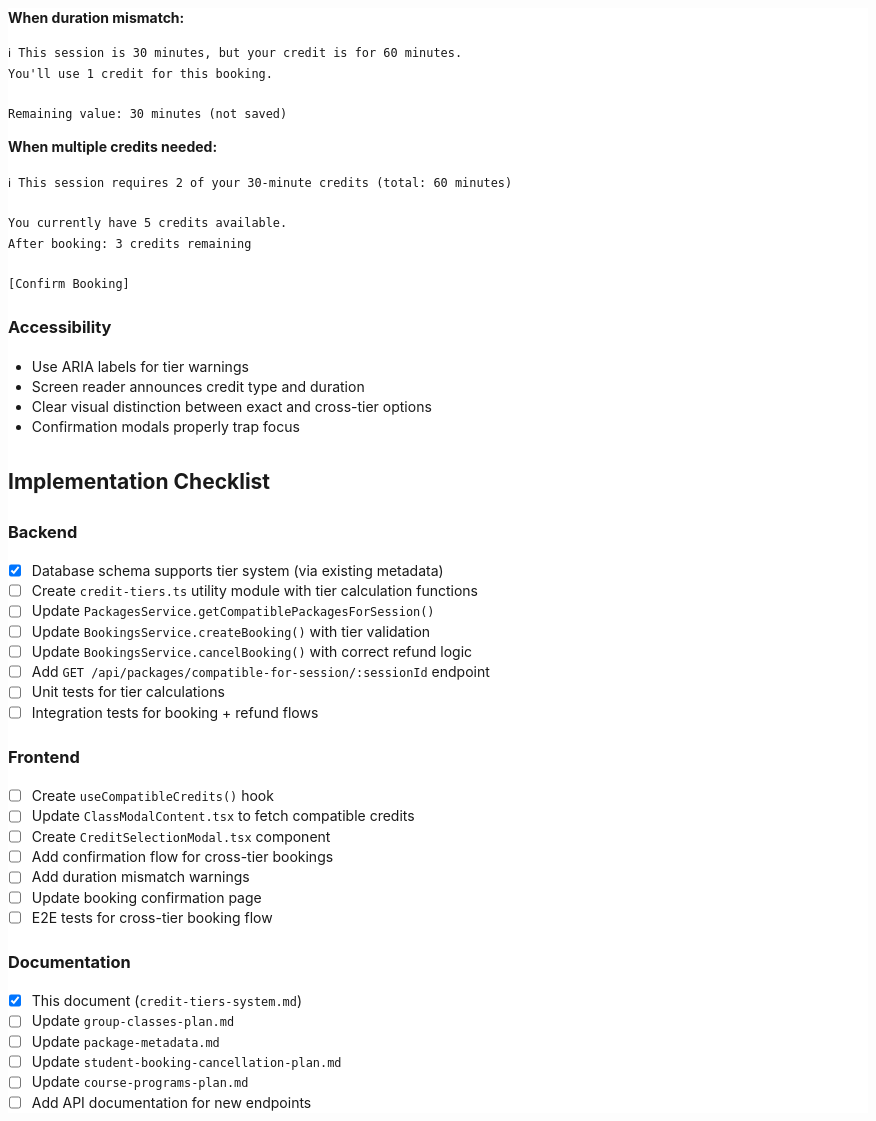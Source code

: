 **When duration mismatch:**
```
ℹ This session is 30 minutes, but your credit is for 60 minutes.
You'll use 1 credit for this booking.

Remaining value: 30 minutes (not saved)
```

**When multiple credits needed:**
```
ℹ This session requires 2 of your 30-minute credits (total: 60 minutes)

You currently have 5 credits available.
After booking: 3 credits remaining

[Confirm Booking]
```

### Accessibility
- Use ARIA labels for tier warnings
- Screen reader announces credit type and duration
- Clear visual distinction between exact and cross-tier options
- Confirmation modals properly trap focus

## Implementation Checklist

### Backend
- [x] Database schema supports tier system (via existing metadata)
- [ ] Create `credit-tiers.ts` utility module with tier calculation functions
- [ ] Update `PackagesService.getCompatiblePackagesForSession()`
- [ ] Update `BookingsService.createBooking()` with tier validation
- [ ] Update `BookingsService.cancelBooking()` with correct refund logic
- [ ] Add `GET /api/packages/compatible-for-session/:sessionId` endpoint
- [ ] Unit tests for tier calculations
- [ ] Integration tests for booking + refund flows

### Frontend
- [ ] Create `useCompatibleCredits()` hook
- [ ] Update `ClassModalContent.tsx` to fetch compatible credits
- [ ] Create `CreditSelectionModal.tsx` component
- [ ] Add confirmation flow for cross-tier bookings
- [ ] Add duration mismatch warnings
- [ ] Update booking confirmation page
- [ ] E2E tests for cross-tier booking flow

### Documentation
- [x] This document (`credit-tiers-system.md`)
- [ ] Update `group-classes-plan.md`
- [ ] Update `package-metadata.md`
- [ ] Update `student-booking-cancellation-plan.md`
- [ ] Update `course-programs-plan.md`
- [ ] Add API documentation for new endpoints
